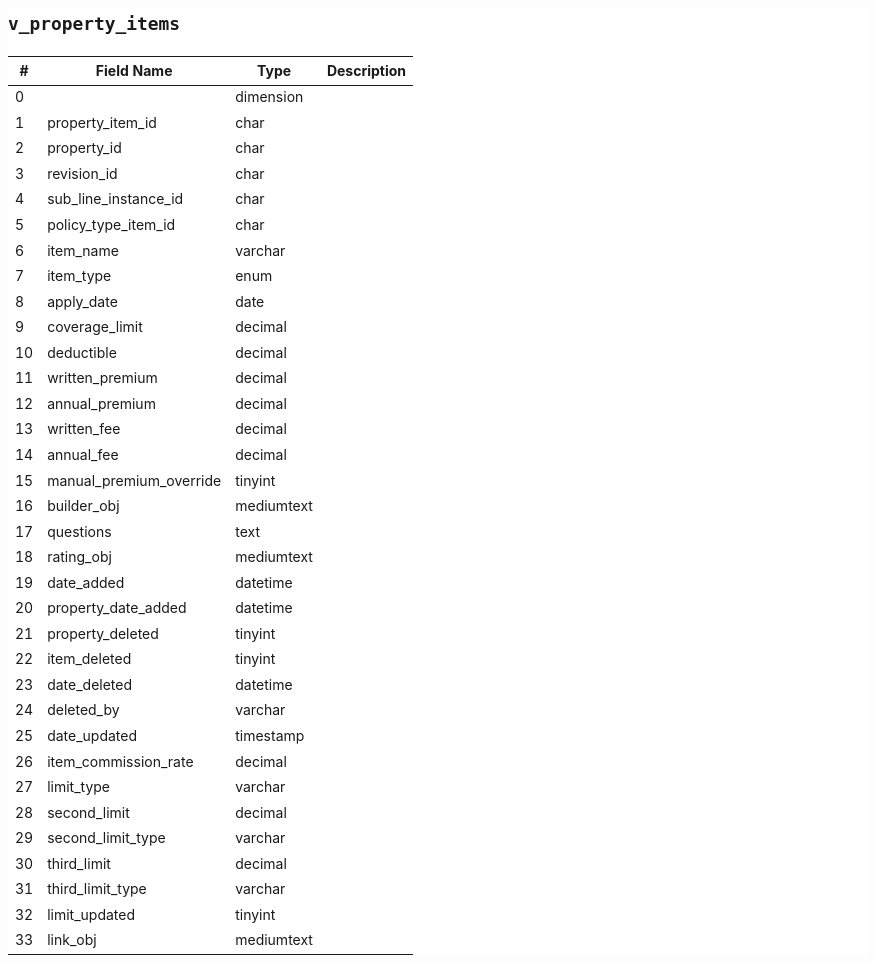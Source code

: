 ## `v_property_items`

| # | Field Name | Type | Description |
|---|------------|------|-------------|
| 0 |  | dimension |  |
| 1 | property_item_id | char |  |
| 2 | property_id | char |  |
| 3 | revision_id | char |  |
| 4 | sub_line_instance_id | char |  |
| 5 | policy_type_item_id | char |  |
| 6 | item_name | varchar |  |
| 7 | item_type | enum |  |
| 8 | apply_date | date |  |
| 9 | coverage_limit | decimal |  |
| 10 | deductible | decimal |  |
| 11 | written_premium | decimal |  |
| 12 | annual_premium | decimal |  |
| 13 | written_fee | decimal |  |
| 14 | annual_fee | decimal |  |
| 15 | manual_premium_override | tinyint |  |
| 16 | builder_obj | mediumtext |  |
| 17 | questions | text |  |
| 18 | rating_obj | mediumtext |  |
| 19 | date_added | datetime |  |
| 20 | property_date_added | datetime |  |
| 21 | property_deleted | tinyint |  |
| 22 | item_deleted | tinyint |  |
| 23 | date_deleted | datetime |  |
| 24 | deleted_by | varchar |  |
| 25 | date_updated | timestamp |  |
| 26 | item_commission_rate | decimal |  |
| 27 | limit_type | varchar |  |
| 28 | second_limit | decimal |  |
| 29 | second_limit_type | varchar |  |
| 30 | third_limit | decimal |  |
| 31 | third_limit_type | varchar |  |
| 32 | limit_updated | tinyint |  |
| 33 | link_obj | mediumtext |  |